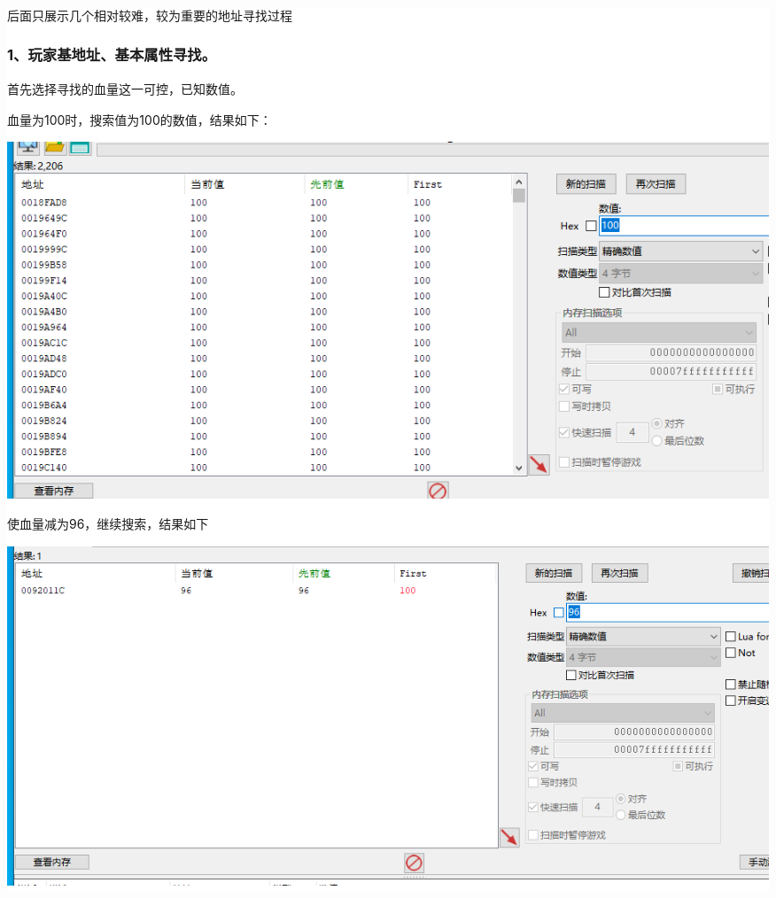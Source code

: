 后面只展示几个相对较难，较为重要的地址寻找过程

### 1、玩家基地址、基本属性寻找。

首先选择寻找的血量这一可控，已知数值。

血量为100时，搜索值为100的数值，结果如下：

![image-20230112110344230](assets/image-20230112110344230.png)

使血量减为96，继续搜索，结果如下

![image-20230112110429927](assets/image-20230112110429927.png)

